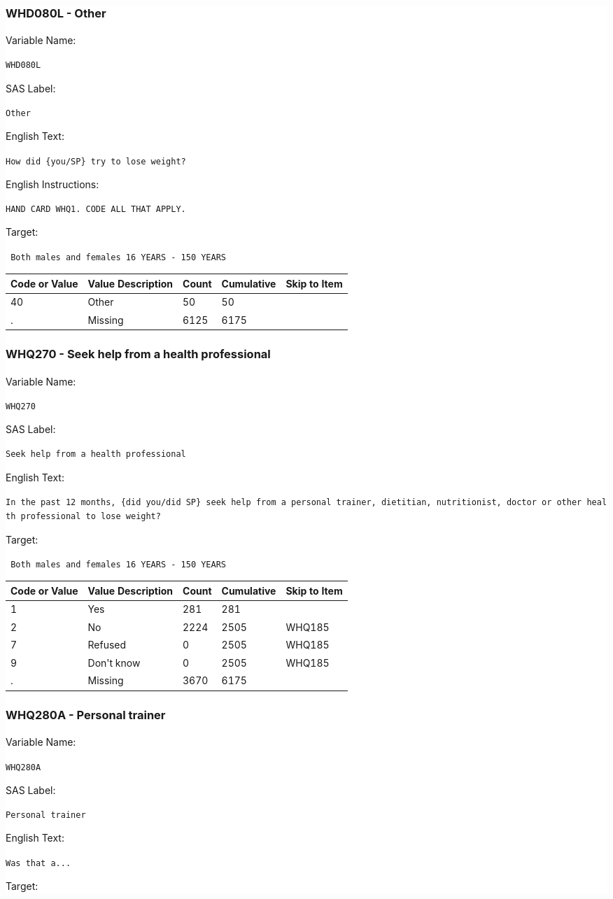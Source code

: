 ### WHD080L - Other

Variable Name:

    WHD080L
SAS Label:

    Other
English Text:

    How did {you/SP} try to lose weight?
English Instructions:

    HAND CARD WHQ1. CODE ALL THAT APPLY.
Target:

     Both males and females 16 YEARS - 150 YEARS
Code or Value | Value Description | Count | Cumulative | Skip to Item  
---|---|---|---|---  
40 | Other | 50 | 50 |   
. | Missing | 6125 | 6175 |   
  
### WHQ270 - Seek help from a health professional

Variable Name:

    WHQ270
SAS Label:

    Seek help from a health professional
English Text:

    In the past 12 months, {did you/did SP} seek help from a personal trainer, dietitian, nutritionist, doctor or other health professional to lose weight?
Target:

     Both males and females 16 YEARS - 150 YEARS
Code or Value | Value Description | Count | Cumulative | Skip to Item  
---|---|---|---|---  
1 | Yes | 281 | 281 |   
2 | No | 2224 | 2505 | WHQ185   
7 | Refused | 0 | 2505 | WHQ185   
9 | Don't know | 0 | 2505 | WHQ185   
. | Missing | 3670 | 6175 |   
  
### WHQ280A - Personal trainer

Variable Name:

    WHQ280A
SAS Label:

    Personal trainer
English Text:

    Was that a...
Target:
